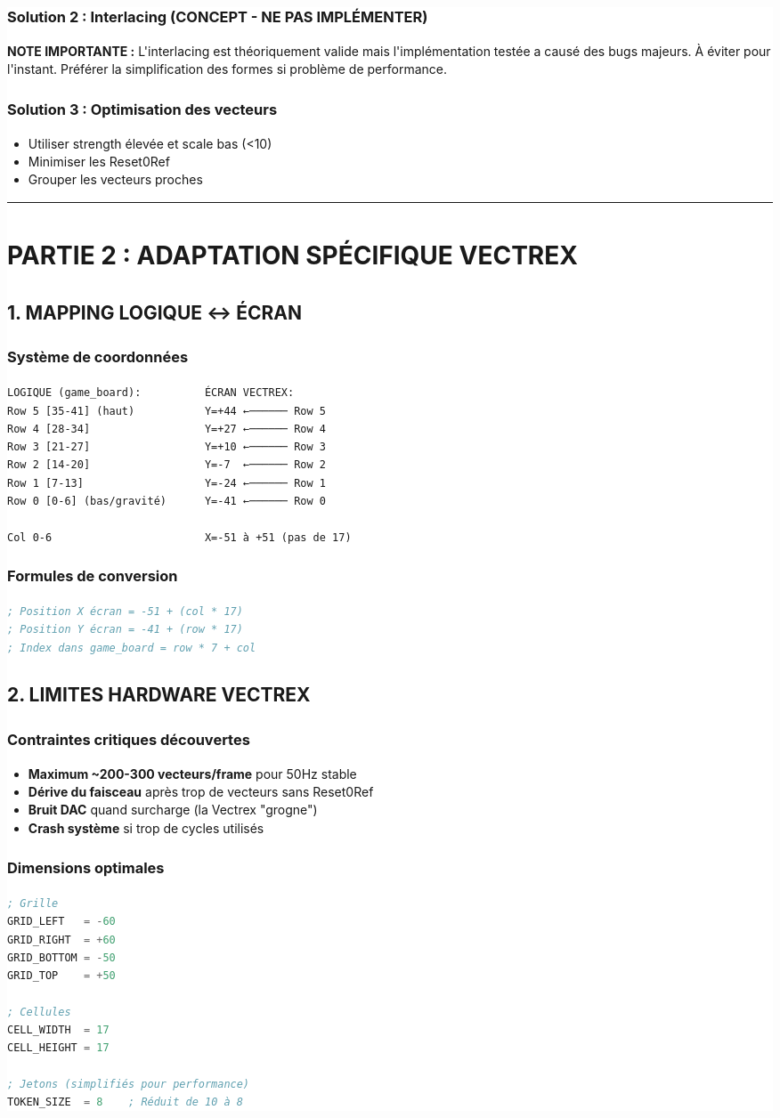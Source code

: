 ### Solution 2 : Interlacing (CONCEPT - NE PAS IMPLÉMENTER)
**NOTE IMPORTANTE :** L'interlacing est théoriquement valide mais l'implémentation testée a causé des bugs majeurs. À éviter pour l'instant. Préférer la simplification des formes si problème de performance.

### Solution 3 : Optimisation des vecteurs
- Utiliser strength élevée et scale bas (<10)
- Minimiser les Reset0Ref
- Grouper les vecteurs proches

---

# PARTIE 2 : ADAPTATION SPÉCIFIQUE VECTREX

## 1. MAPPING LOGIQUE ↔ ÉCRAN

### Système de coordonnées
```
LOGIQUE (game_board):          ÉCRAN VECTREX:
Row 5 [35-41] (haut)           Y=+44 ←────── Row 5
Row 4 [28-34]                  Y=+27 ←────── Row 4  
Row 3 [21-27]                  Y=+10 ←────── Row 3
Row 2 [14-20]                  Y=-7  ←────── Row 2
Row 1 [7-13]                   Y=-24 ←────── Row 1
Row 0 [0-6] (bas/gravité)      Y=-41 ←────── Row 0

Col 0-6                        X=-51 à +51 (pas de 17)
```

### Formules de conversion
```asm
; Position X écran = -51 + (col * 17)
; Position Y écran = -41 + (row * 17)
; Index dans game_board = row * 7 + col
```

## 2. LIMITES HARDWARE VECTREX

### Contraintes critiques découvertes
- **Maximum ~200-300 vecteurs/frame** pour 50Hz stable
- **Dérive du faisceau** après trop de vecteurs sans Reset0Ref
- **Bruit DAC** quand surcharge (la Vectrex "grogne")
- **Crash système** si trop de cycles utilisés

### Dimensions optimales
```asm
; Grille
GRID_LEFT   = -60
GRID_RIGHT  = +60  
GRID_BOTTOM = -50
GRID_TOP    = +50

; Cellules
CELL_WIDTH  = 17
CELL_HEIGHT = 17

; Jetons (simplifiés pour performance)
TOKEN_SIZE  = 8    ; Réduit de 10 à 8
```
